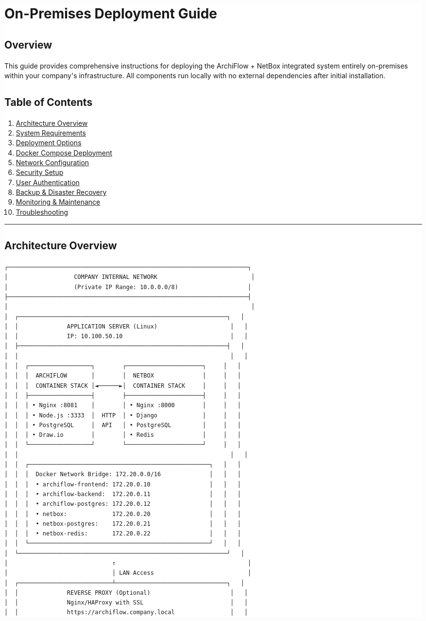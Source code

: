 # On-Premises Deployment Guide

## Overview

This guide provides comprehensive instructions for deploying the ArchiFlow + NetBox integrated system entirely on-premises within your company's infrastructure. All components run locally with no external dependencies after initial installation.

## Table of Contents

1. [Architecture Overview](#architecture-overview)
2. [System Requirements](#system-requirements)
3. [Deployment Options](#deployment-options)
4. [Docker Compose Deployment](#docker-compose-deployment)
5. [Network Configuration](#network-configuration)
6. [Security Setup](#security-setup)
7. [User Authentication](#user-authentication)
8. [Backup & Disaster Recovery](#backup--disaster-recovery)
9. [Monitoring & Maintenance](#monitoring--maintenance)
10. [Troubleshooting](#troubleshooting)

---

## Architecture Overview

```
┌─────────────────────────────────────────────────────────────────────┐
│                   COMPANY INTERNAL NETWORK                           │
│                   (Private IP Range: 10.0.0.0/8)                    │
├─────────────────────────────────────────────────────────────────────┤
│                                                                      │
│  ┌────────────────────────────────────────────────────────────┐   │
│  │              APPLICATION SERVER (Linux)                     │   │
│  │              IP: 10.100.50.10                               │   │
│  ├────────────────────────────────────────────────────────────┤   │
│  │                                                             │   │
│  │  ┌──────────────────┐        ┌──────────────────────┐     │   │
│  │  │  ARCHIFLOW       │        │  NETBOX              │     │   │
│  │  │  CONTAINER STACK │◄──────►│  CONTAINER STACK     │     │   │
│  │  ├──────────────────┤        ├──────────────────────┤     │   │
│  │  │ • Nginx :8081    │        │ • Nginx :8000        │     │   │
│  │  │ • Node.js :3333  │  HTTP  │ • Django             │     │   │
│  │  │ • PostgreSQL     │  API   │ • PostgreSQL         │     │   │
│  │  │ • Draw.io        │        │ • Redis              │     │   │
│  │  └──────────────────┘        └──────────────────────┘     │   │
│  │                                                             │   │
│  │  ┌────────────────────────────────────────────────────┐   │   │
│  │  │  Docker Network Bridge: 172.20.0.0/16              │   │   │
│  │  │  • archiflow-frontend: 172.20.0.10                 │   │   │
│  │  │  • archiflow-backend:  172.20.0.11                 │   │   │
│  │  │  • archiflow-postgres: 172.20.0.12                 │   │   │
│  │  │  • netbox:             172.20.0.20                 │   │   │
│  │  │  • netbox-postgres:    172.20.0.21                 │   │   │
│  │  │  • netbox-redis:       172.20.0.22                 │   │   │
│  │  └────────────────────────────────────────────────────┘   │   │
│  └────────────────────────────────────────────────────────────┘   │
│                              ↑                                      │
│                              │ LAN Access                           │
│  ┌───────────────────────────┴────────────────────────────────┐   │
│  │              REVERSE PROXY (Optional)                       │   │
│  │              Nginx/HAProxy with SSL                         │   │
│  │              https://archiflow.company.local                │   │
```